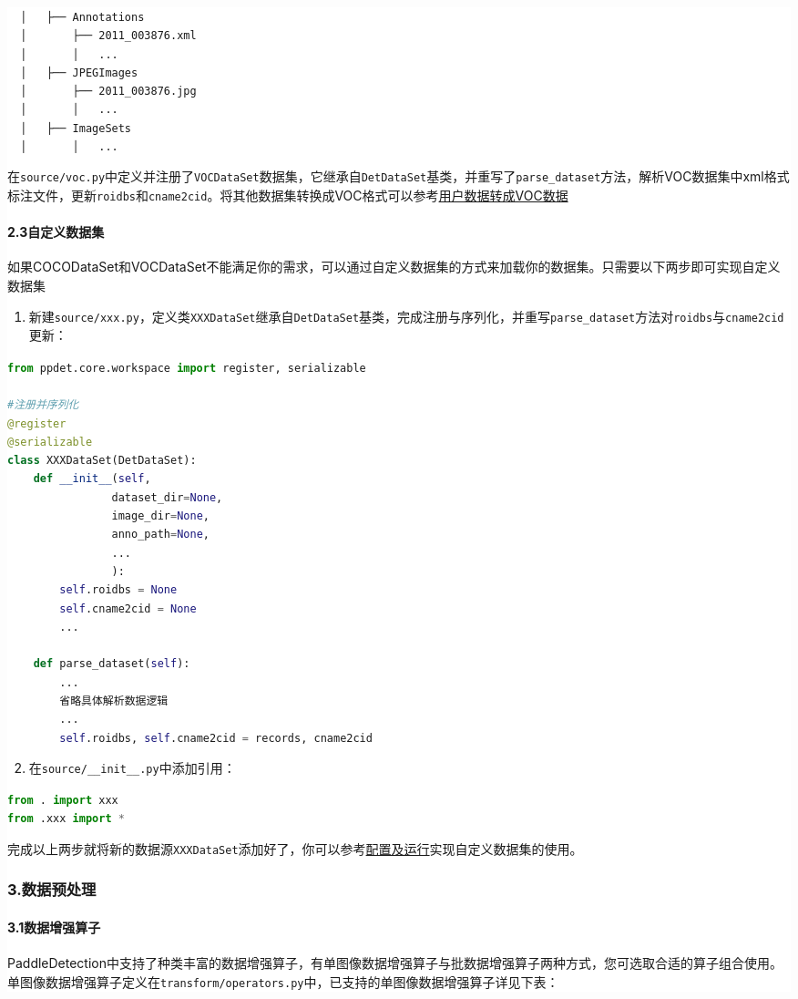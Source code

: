 ```
  │   ├── Annotations
  │       ├── 2011_003876.xml
  │       │   ...
  │   ├── JPEGImages
  │       ├── 2011_003876.jpg
  │       │   ...
  │   ├── ImageSets
  │       │   ...
  ```
在`source/voc.py`中定义并注册了`VOCDataSet`数据集，它继承自`DetDataSet`基类，并重写了`parse_dataset`方法，解析VOC数据集中xml格式标注文件，更新`roidbs`和`cname2cid`。将其他数据集转换成VOC格式可以参考[用户数据转成VOC数据](../tutorials/data/PrepareDetDataSet.md#用户数据转成VOC数据)

#### 2.3自定义数据集
如果COCODataSet和VOCDataSet不能满足你的需求，可以通过自定义数据集的方式来加载你的数据集。只需要以下两步即可实现自定义数据集

1. 新建`source/xxx.py`，定义类`XXXDataSet`继承自`DetDataSet`基类，完成注册与序列化，并重写`parse_dataset`方法对`roidbs`与`cname2cid`更新：
  ```python
  from ppdet.core.workspace import register, serializable

  #注册并序列化
  @register
  @serializable
  class XXXDataSet(DetDataSet):
      def __init__(self,
                  dataset_dir=None,
                  image_dir=None,
                  anno_path=None,
                  ...
                  ):
          self.roidbs = None
          self.cname2cid = None
          ...

      def parse_dataset(self):
          ...
          省略具体解析数据逻辑
          ...
          self.roidbs, self.cname2cid = records, cname2cid
  ```

2. 在`source/__init__.py`中添加引用：
  ```python
  from . import xxx
  from .xxx import *
  ```
完成以上两步就将新的数据源`XXXDataSet`添加好了，你可以参考[配置及运行](#5.配置及运行)实现自定义数据集的使用。

### 3.数据预处理

#### 3.1数据增强算子
PaddleDetection中支持了种类丰富的数据增强算子，有单图像数据增强算子与批数据增强算子两种方式，您可选取合适的算子组合使用。单图像数据增强算子定义在`transform/operators.py`中，已支持的单图像数据增强算子详见下表：
